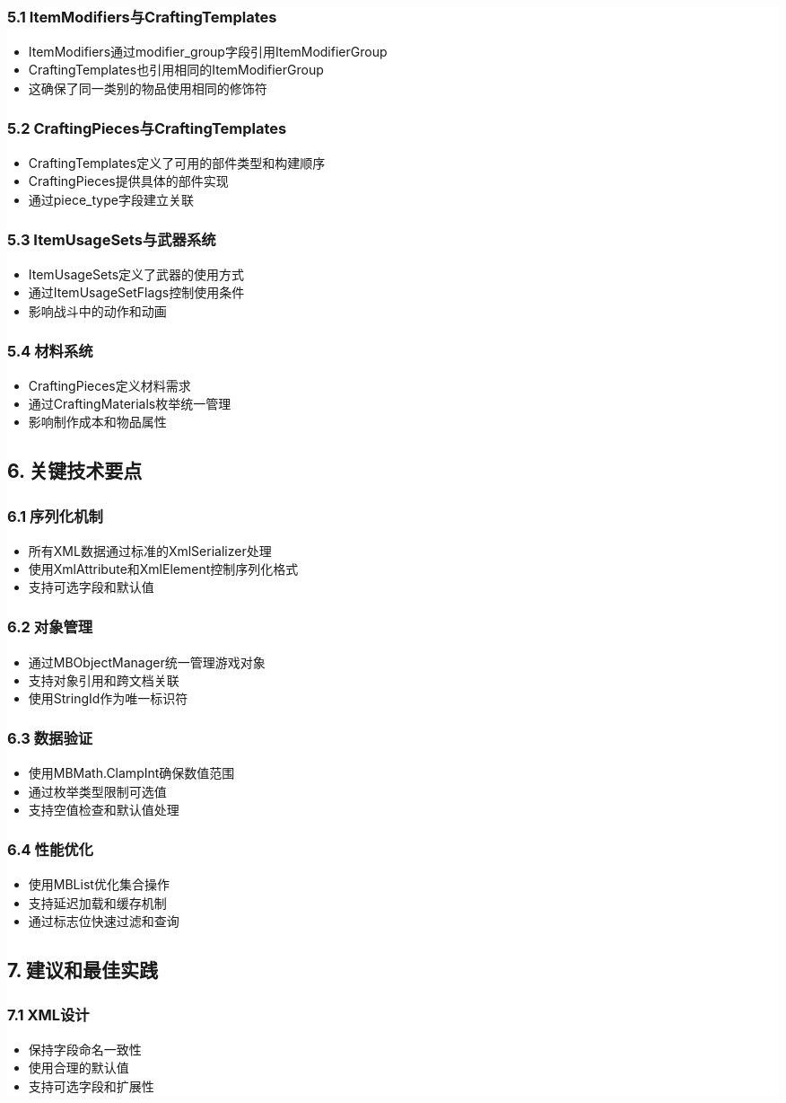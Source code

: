 ### 5.1 ItemModifiers与CraftingTemplates
- ItemModifiers通过modifier_group字段引用ItemModifierGroup
- CraftingTemplates也引用相同的ItemModifierGroup
- 这确保了同一类别的物品使用相同的修饰符

### 5.2 CraftingPieces与CraftingTemplates
- CraftingTemplates定义了可用的部件类型和构建顺序
- CraftingPieces提供具体的部件实现
- 通过piece_type字段建立关联

### 5.3 ItemUsageSets与武器系统
- ItemUsageSets定义了武器的使用方式
- 通过ItemUsageSetFlags控制使用条件
- 影响战斗中的动作和动画

### 5.4 材料系统
- CraftingPieces定义材料需求
- 通过CraftingMaterials枚举统一管理
- 影响制作成本和物品属性

## 6. 关键技术要点

### 6.1 序列化机制
- 所有XML数据通过标准的XmlSerializer处理
- 使用XmlAttribute和XmlElement控制序列化格式
- 支持可选字段和默认值

### 6.2 对象管理
- 通过MBObjectManager统一管理游戏对象
- 支持对象引用和跨文档关联
- 使用StringId作为唯一标识符

### 6.3 数据验证
- 使用MBMath.ClampInt确保数值范围
- 通过枚举类型限制可选值
- 支持空值检查和默认值处理

### 6.4 性能优化
- 使用MBList优化集合操作
- 支持延迟加载和缓存机制
- 通过标志位快速过滤和查询

## 7. 建议和最佳实践

### 7.1 XML设计
- 保持字段命名一致性
- 使用合理的默认值
- 支持可选字段和扩展性
